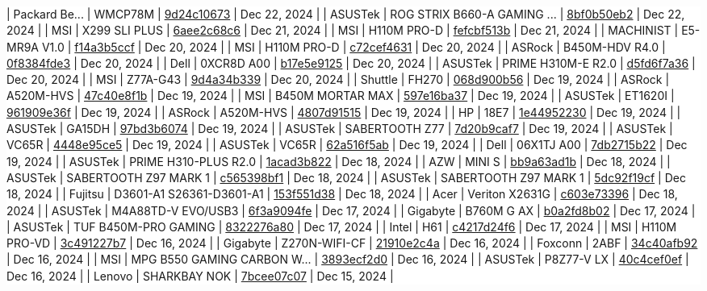 | Packard Be... | WMCP78M                     | [9d24c10673](https://linux-hardware.org/?probe=9d24c10673) | Dec 22, 2024 |
| ASUSTek       | ROG STRIX B660-A GAMING ... | [8bf0b50eb2](https://linux-hardware.org/?probe=8bf0b50eb2) | Dec 22, 2024 |
| MSI           | X299 SLI PLUS               | [6aee2c68c6](https://linux-hardware.org/?probe=6aee2c68c6) | Dec 21, 2024 |
| MSI           | H110M PRO-D                 | [fefcbf513b](https://linux-hardware.org/?probe=fefcbf513b) | Dec 21, 2024 |
| MACHINIST     | E5-MR9A V1.0                | [f14a3b5ccf](https://linux-hardware.org/?probe=f14a3b5ccf) | Dec 20, 2024 |
| MSI           | H110M PRO-D                 | [c72cef4631](https://linux-hardware.org/?probe=c72cef4631) | Dec 20, 2024 |
| ASRock        | B450M-HDV R4.0              | [0f8384fde3](https://linux-hardware.org/?probe=0f8384fde3) | Dec 20, 2024 |
| Dell          | 0XCR8D A00                  | [b17e5e9125](https://linux-hardware.org/?probe=b17e5e9125) | Dec 20, 2024 |
| ASUSTek       | PRIME H310M-E R2.0          | [d5fd6f7a36](https://linux-hardware.org/?probe=d5fd6f7a36) | Dec 20, 2024 |
| MSI           | Z77A-G43                    | [9d4a34b339](https://linux-hardware.org/?probe=9d4a34b339) | Dec 20, 2024 |
| Shuttle       | FH270                       | [068d900b56](https://linux-hardware.org/?probe=068d900b56) | Dec 19, 2024 |
| ASRock        | A520M-HVS                   | [47c40e8f1b](https://linux-hardware.org/?probe=47c40e8f1b) | Dec 19, 2024 |
| MSI           | B450M MORTAR MAX            | [597e16ba37](https://linux-hardware.org/?probe=597e16ba37) | Dec 19, 2024 |
| ASUSTek       | ET1620I                     | [961909e36f](https://linux-hardware.org/?probe=961909e36f) | Dec 19, 2024 |
| ASRock        | A520M-HVS                   | [4807d91515](https://linux-hardware.org/?probe=4807d91515) | Dec 19, 2024 |
| HP            | 18E7                        | [1e44952230](https://linux-hardware.org/?probe=1e44952230) | Dec 19, 2024 |
| ASUSTek       | GA15DH                      | [97bd3b6074](https://linux-hardware.org/?probe=97bd3b6074) | Dec 19, 2024 |
| ASUSTek       | SABERTOOTH Z77              | [7d20b9caf7](https://linux-hardware.org/?probe=7d20b9caf7) | Dec 19, 2024 |
| ASUSTek       | VC65R                       | [4448e95ce5](https://linux-hardware.org/?probe=4448e95ce5) | Dec 19, 2024 |
| ASUSTek       | VC65R                       | [62a516f5ab](https://linux-hardware.org/?probe=62a516f5ab) | Dec 19, 2024 |
| Dell          | 06X1TJ A00                  | [7db2715b22](https://linux-hardware.org/?probe=7db2715b22) | Dec 19, 2024 |
| ASUSTek       | PRIME H310-PLUS R2.0        | [1acad3b822](https://linux-hardware.org/?probe=1acad3b822) | Dec 18, 2024 |
| AZW           | MINI S                      | [bb9a63ad1b](https://linux-hardware.org/?probe=bb9a63ad1b) | Dec 18, 2024 |
| ASUSTek       | SABERTOOTH Z97 MARK 1       | [c565398bf1](https://linux-hardware.org/?probe=c565398bf1) | Dec 18, 2024 |
| ASUSTek       | SABERTOOTH Z97 MARK 1       | [5dc92f19cf](https://linux-hardware.org/?probe=5dc92f19cf) | Dec 18, 2024 |
| Fujitsu       | D3601-A1 S26361-D3601-A1    | [153f551d38](https://linux-hardware.org/?probe=153f551d38) | Dec 18, 2024 |
| Acer          | Veriton X2631G              | [c603e73396](https://linux-hardware.org/?probe=c603e73396) | Dec 18, 2024 |
| ASUSTek       | M4A88TD-V EVO/USB3          | [6f3a9094fe](https://linux-hardware.org/?probe=6f3a9094fe) | Dec 17, 2024 |
| Gigabyte      | B760M G AX                  | [b0a2fd8b02](https://linux-hardware.org/?probe=b0a2fd8b02) | Dec 17, 2024 |
| ASUSTek       | TUF B450M-PRO GAMING        | [8322276a80](https://linux-hardware.org/?probe=8322276a80) | Dec 17, 2024 |
| Intel         | H61                         | [c4217d24f6](https://linux-hardware.org/?probe=c4217d24f6) | Dec 17, 2024 |
| MSI           | H110M PRO-VD                | [3c491227b7](https://linux-hardware.org/?probe=3c491227b7) | Dec 16, 2024 |
| Gigabyte      | Z270N-WIFI-CF               | [21910e2c4a](https://linux-hardware.org/?probe=21910e2c4a) | Dec 16, 2024 |
| Foxconn       | 2ABF                        | [34c40afb92](https://linux-hardware.org/?probe=34c40afb92) | Dec 16, 2024 |
| MSI           | MPG B550 GAMING CARBON W... | [3893ecf2d0](https://linux-hardware.org/?probe=3893ecf2d0) | Dec 16, 2024 |
| ASUSTek       | P8Z77-V LX                  | [40c4cef0ef](https://linux-hardware.org/?probe=40c4cef0ef) | Dec 16, 2024 |
| Lenovo        | SHARKBAY NOK                | [7bcee07c07](https://linux-hardware.org/?probe=7bcee07c07) | Dec 15, 2024 |